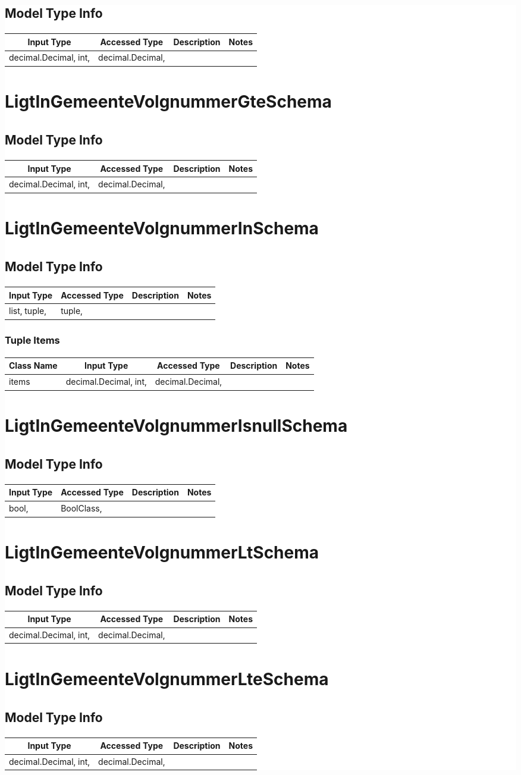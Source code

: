 ## Model Type Info
Input Type | Accessed Type | Description | Notes
------------ | ------------- | ------------- | -------------
decimal.Decimal, int,  | decimal.Decimal,  |  | 

# LigtInGemeenteVolgnummerGteSchema

## Model Type Info
Input Type | Accessed Type | Description | Notes
------------ | ------------- | ------------- | -------------
decimal.Decimal, int,  | decimal.Decimal,  |  | 

# LigtInGemeenteVolgnummerInSchema

## Model Type Info
Input Type | Accessed Type | Description | Notes
------------ | ------------- | ------------- | -------------
list, tuple,  | tuple,  |  | 

### Tuple Items
Class Name | Input Type | Accessed Type | Description | Notes
------------- | ------------- | ------------- | ------------- | -------------
items | decimal.Decimal, int,  | decimal.Decimal,  |  | 

# LigtInGemeenteVolgnummerIsnullSchema

## Model Type Info
Input Type | Accessed Type | Description | Notes
------------ | ------------- | ------------- | -------------
bool,  | BoolClass,  |  | 

# LigtInGemeenteVolgnummerLtSchema

## Model Type Info
Input Type | Accessed Type | Description | Notes
------------ | ------------- | ------------- | -------------
decimal.Decimal, int,  | decimal.Decimal,  |  | 

# LigtInGemeenteVolgnummerLteSchema

## Model Type Info
Input Type | Accessed Type | Description | Notes
------------ | ------------- | ------------- | -------------
decimal.Decimal, int,  | decimal.Decimal,  |  | 
